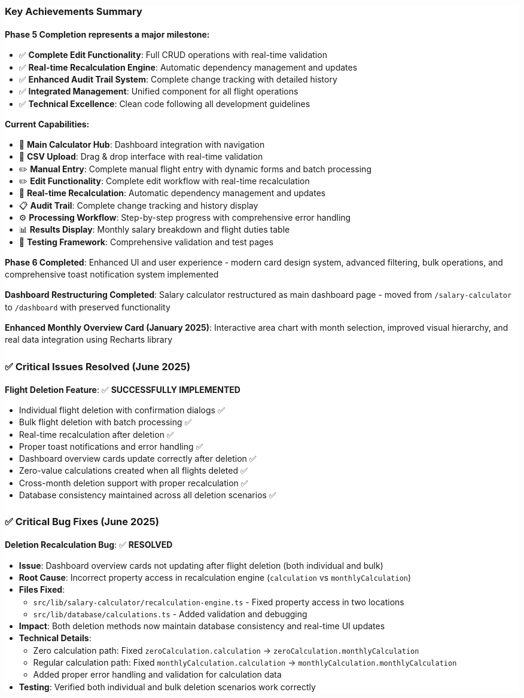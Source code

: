 ### **Key Achievements Summary**

**Phase 5 Completion represents a major milestone:**

- ✅ **Complete Edit Functionality**: Full CRUD operations with real-time validation
- ✅ **Real-time Recalculation Engine**: Automatic dependency management and updates
- ✅ **Enhanced Audit Trail System**: Complete change tracking with detailed history
- ✅ **Integrated Management**: Unified component for all flight operations
- ✅ **Technical Excellence**: Clean code following all development guidelines

**Current Capabilities:**

- 🎯 **Main Calculator Hub**: Dashboard integration with navigation
- 📁 **CSV Upload**: Drag & drop interface with real-time validation
- ✏️ **Manual Entry**: Complete manual flight entry with dynamic forms and batch processing
- ✏️ **Edit Functionality**: Complete edit workflow with real-time recalculation
- 🔄 **Real-time Recalculation**: Automatic dependency management and updates
- 📋 **Audit Trail**: Complete change tracking and history display
- ⚙️ **Processing Workflow**: Step-by-step progress with comprehensive error handling
- 📊 **Results Display**: Monthly salary breakdown and flight duties table
- 🧪 **Testing Framework**: Comprehensive validation and test pages

**Phase 6 Completed**: Enhanced UI and user experience - modern card design system, advanced filtering, bulk operations, and comprehensive toast notification system implemented

**Dashboard Restructuring Completed**: Salary calculator restructured as main dashboard page - moved from `/salary-calculator` to `/dashboard` with preserved functionality

**Enhanced Monthly Overview Card (January 2025)**: Interactive area chart with month selection, improved visual hierarchy, and real data integration using Recharts library

### ✅ **Critical Issues Resolved (June 2025)**

**Flight Deletion Feature**: ✅ **SUCCESSFULLY IMPLEMENTED**

- Individual flight deletion with confirmation dialogs ✅
- Bulk flight deletion with batch processing ✅
- Real-time recalculation after deletion ✅
- Proper toast notifications and error handling ✅
- Dashboard overview cards update correctly after deletion ✅
- Zero-value calculations created when all flights deleted ✅
- Cross-month deletion support with proper recalculation ✅
- Database consistency maintained across all deletion scenarios ✅

### ✅ **Critical Bug Fixes (June 2025)**

**Deletion Recalculation Bug**: ✅ **RESOLVED**

- **Issue**: Dashboard overview cards not updating after flight deletion (both individual and bulk)
- **Root Cause**: Incorrect property access in recalculation engine (`calculation` vs `monthlyCalculation`)
- **Files Fixed**:
  - `src/lib/salary-calculator/recalculation-engine.ts` - Fixed property access in two locations
  - `src/lib/database/calculations.ts` - Added validation and debugging
- **Impact**: Both deletion methods now maintain database consistency and real-time UI updates
- **Technical Details**:
  - Zero calculation path: Fixed `zeroCalculation.calculation` → `zeroCalculation.monthlyCalculation`
  - Regular calculation path: Fixed `monthlyCalculation.calculation` → `monthlyCalculation.monthlyCalculation`
  - Added proper error handling and validation for calculation data
- **Testing**: Verified both individual and bulk deletion scenarios work correctly

